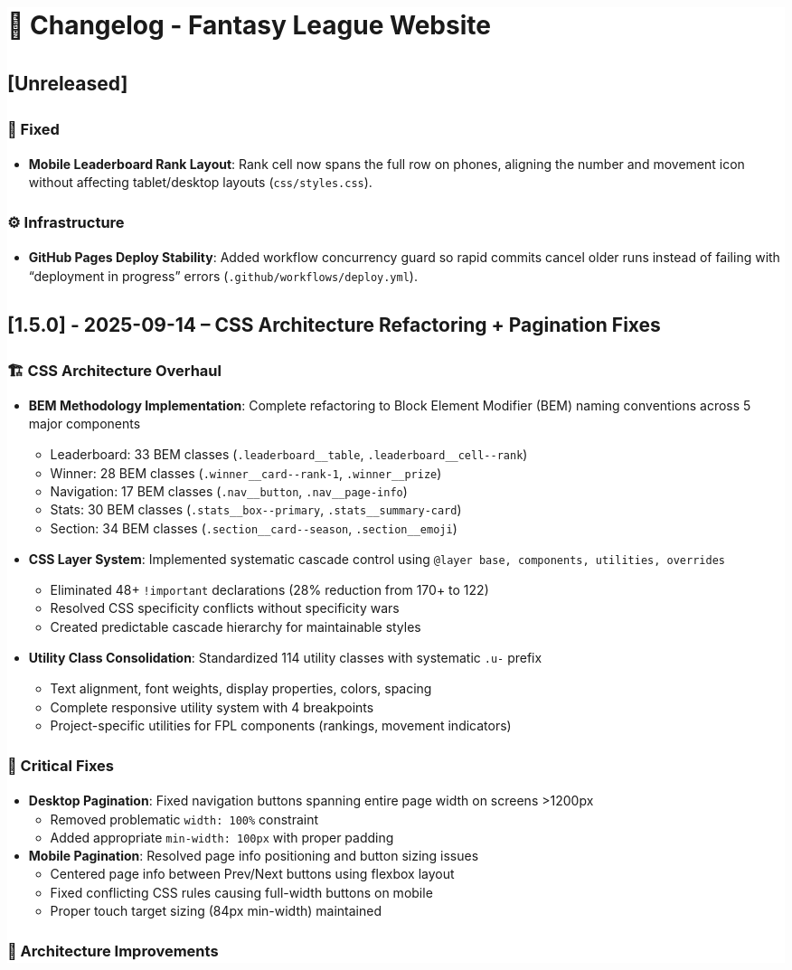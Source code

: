 # 📝 Changelog - Fantasy League Website

## [Unreleased]

### 🔧 Fixed

- **Mobile Leaderboard Rank Layout**: Rank cell now spans the full row on phones, aligning the
  number and movement icon without affecting tablet/desktop layouts (`css/styles.css`).

### ⚙️ Infrastructure

- **GitHub Pages Deploy Stability**: Added workflow concurrency guard so rapid commits cancel older
  runs instead of failing with “deployment in progress” errors (`.github/workflows/deploy.yml`).

## [1.5.0] - 2025-09-14 – CSS Architecture Refactoring + Pagination Fixes

### 🏗️ CSS Architecture Overhaul

- **BEM Methodology Implementation**: Complete refactoring to Block Element Modifier (BEM) naming
  conventions across 5 major components
  - Leaderboard: 33 BEM classes (`.leaderboard__table`, `.leaderboard__cell--rank`)
  - Winner: 28 BEM classes (`.winner__card--rank-1`, `.winner__prize`)
  - Navigation: 17 BEM classes (`.nav__button`, `.nav__page-info`)
  - Stats: 30 BEM classes (`.stats__box--primary`, `.stats__summary-card`)
  - Section: 34 BEM classes (`.section__card--season`, `.section__emoji`)

- **CSS Layer System**: Implemented systematic cascade control using
  `@layer base, components, utilities, overrides`
  - Eliminated 48+ `!important` declarations (28% reduction from 170+ to 122)
  - Resolved CSS specificity conflicts without specificity wars
  - Created predictable cascade hierarchy for maintainable styles

- **Utility Class Consolidation**: Standardized 114 utility classes with systematic `.u-` prefix
  - Text alignment, font weights, display properties, colors, spacing
  - Complete responsive utility system with 4 breakpoints
  - Project-specific utilities for FPL components (rankings, movement indicators)

### 🐛 Critical Fixes

- **Desktop Pagination**: Fixed navigation buttons spanning entire page width on screens >1200px
  - Removed problematic `width: 100%` constraint
  - Added appropriate `min-width: 100px` with proper padding
- **Mobile Pagination**: Resolved page info positioning and button sizing issues
  - Centered page info between Prev/Next buttons using flexbox layout
  - Fixed conflicting CSS rules causing full-width buttons on mobile
  - Proper touch target sizing (84px min-width) maintained

### 🧩 Architecture Improvements

